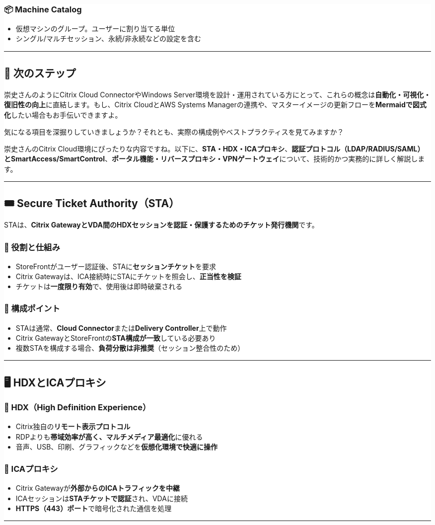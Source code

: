 ### 📦 Machine Catalog
- 仮想マシンのグループ。ユーザーに割り当てる単位
- シングル/マルチセッション、永続/非永続などの設定を含む

---

## 🚀 次のステップ

崇史さんのようにCitrix Cloud ConnectorやWindows Server環境を設計・運用されている方にとって、これらの概念は**自動化・可視化・復旧性の向上**に直結します。もし、Citrix CloudとAWS Systems Managerの連携や、マスターイメージの更新フローを**Mermaidで図式化**したい場合もお手伝いできますよ。

気になる項目を深掘りしていきましょうか？それとも、実際の構成例やベストプラクティスを見てみますか？


崇史さんのCitrix Cloud環境にぴったりな内容ですね。以下に、**STA・HDX・ICAプロキシ**、**認証プロトコル（LDAP/RADIUS/SAML）とSmartAccess/SmartControl**、**ポータル機能・リバースプロキシ・VPNゲートウェイ**について、技術的かつ実務的に詳しく解説します。

---

## 🎟 Secure Ticket Authority（STA）

STAは、**Citrix GatewayとVDA間のHDXセッションを認証・保護するためのチケット発行機関**です。

### 🔐 役割と仕組み

- StoreFrontがユーザー認証後、STAに**セッションチケット**を要求
- Citrix Gatewayは、ICA接続時にSTAにチケットを照会し、**正当性を検証**
- チケットは**一度限り有効**で、使用後は即時破棄される

### 🧱 構成ポイント

- STAは通常、**Cloud Connector**または**Delivery Controller**上で動作
- Citrix GatewayとStoreFrontの**STA構成が一致**している必要あり
- 複数STAを構成する場合、**負荷分散は非推奨**（セッション整合性のため）

---

## 🖥 HDXとICAプロキシ

### 🧭 HDX（High Definition Experience）

- Citrix独自の**リモート表示プロトコル**
- RDPよりも**帯域効率が高く、マルチメディア最適化**に優れる
- 音声、USB、印刷、グラフィックなどを**仮想化環境で快適に操作**

### 🔄 ICAプロキシ

- Citrix Gatewayが**外部からのICAトラフィックを中継**
- ICAセッションは**STAチケットで認証**され、VDAに接続
- **HTTPS（443）ポート**で暗号化された通信を処理

---
